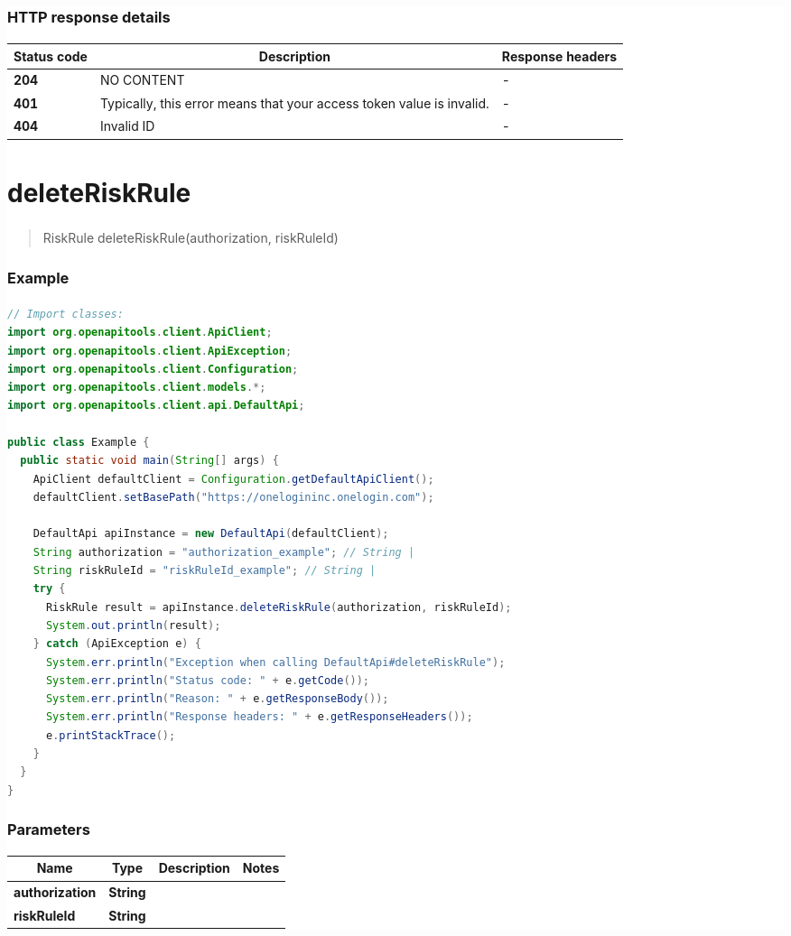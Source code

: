 ### HTTP response details
| Status code | Description | Response headers |
|-------------|-------------|------------------|
| **204** | NO CONTENT |  -  |
| **401** | Typically, this error means that your access token value is invalid. |  -  |
| **404** | Invalid ID |  -  |

<a name="deleteRiskRule"></a>
# **deleteRiskRule**
> RiskRule deleteRiskRule(authorization, riskRuleId)



### Example
```java
// Import classes:
import org.openapitools.client.ApiClient;
import org.openapitools.client.ApiException;
import org.openapitools.client.Configuration;
import org.openapitools.client.models.*;
import org.openapitools.client.api.DefaultApi;

public class Example {
  public static void main(String[] args) {
    ApiClient defaultClient = Configuration.getDefaultApiClient();
    defaultClient.setBasePath("https://onelogininc.onelogin.com");

    DefaultApi apiInstance = new DefaultApi(defaultClient);
    String authorization = "authorization_example"; // String | 
    String riskRuleId = "riskRuleId_example"; // String | 
    try {
      RiskRule result = apiInstance.deleteRiskRule(authorization, riskRuleId);
      System.out.println(result);
    } catch (ApiException e) {
      System.err.println("Exception when calling DefaultApi#deleteRiskRule");
      System.err.println("Status code: " + e.getCode());
      System.err.println("Reason: " + e.getResponseBody());
      System.err.println("Response headers: " + e.getResponseHeaders());
      e.printStackTrace();
    }
  }
}
```

### Parameters

| Name | Type | Description  | Notes |
|------------- | ------------- | ------------- | -------------|
| **authorization** | **String**|  | |
| **riskRuleId** | **String**|  | |
